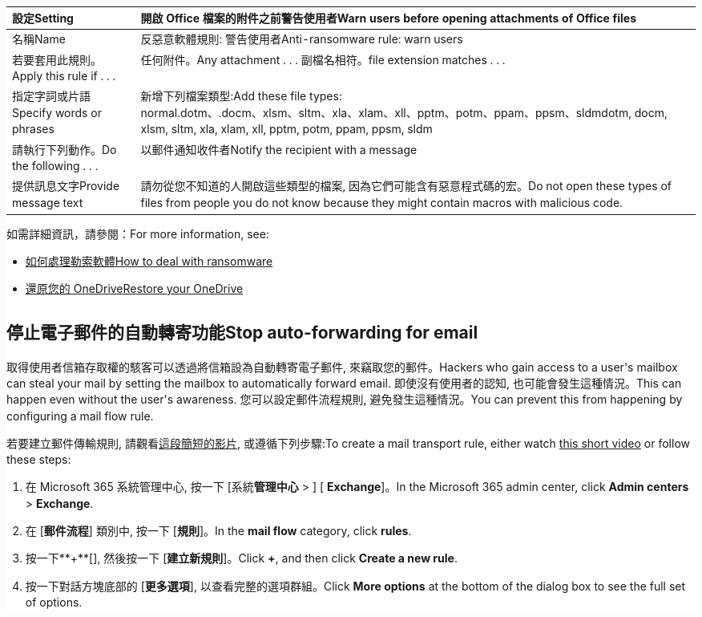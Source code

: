 |<span data-ttu-id="bd57b-140">**設定**</span><span class="sxs-lookup"><span data-stu-id="bd57b-140">**Setting**</span></span>|<span data-ttu-id="bd57b-141">**開啟 Office 檔案的附件之前警告使用者**</span><span class="sxs-lookup"><span data-stu-id="bd57b-141">**Warn users before opening attachments of Office files**</span></span>||
|:-----|:-----|:-----|
|<span data-ttu-id="bd57b-142">名稱</span><span class="sxs-lookup"><span data-stu-id="bd57b-142">Name</span></span>  <br/> |<span data-ttu-id="bd57b-143">反惡意軟體規則: 警告使用者</span><span class="sxs-lookup"><span data-stu-id="bd57b-143">Anti-ransomware rule: warn users</span></span>  <br/>  |
|<span data-ttu-id="bd57b-144">若要套用此規則。</span><span class="sxs-lookup"><span data-stu-id="bd57b-144">Apply this rule if .</span></span> <span data-ttu-id="bd57b-145">.</span><span class="sxs-lookup"><span data-stu-id="bd57b-145"></span></span> <span data-ttu-id="bd57b-146">.</span><span class="sxs-lookup"><span data-stu-id="bd57b-146"></span></span>  <br/> |<span data-ttu-id="bd57b-147">任何附件。</span><span class="sxs-lookup"><span data-stu-id="bd57b-147">Any attachment .</span></span> <span data-ttu-id="bd57b-148">.</span><span class="sxs-lookup"><span data-stu-id="bd57b-148"></span></span> <span data-ttu-id="bd57b-149">.</span><span class="sxs-lookup"><span data-stu-id="bd57b-149"></span></span> <span data-ttu-id="bd57b-150">副檔名相符。</span><span class="sxs-lookup"><span data-stu-id="bd57b-150">file extension matches .</span></span> <span data-ttu-id="bd57b-151">.</span><span class="sxs-lookup"><span data-stu-id="bd57b-151"></span></span> <span data-ttu-id="bd57b-152">.</span><span class="sxs-lookup"><span data-stu-id="bd57b-152"></span></span>  <br/> |
|<span data-ttu-id="bd57b-153">指定字詞或片語</span><span class="sxs-lookup"><span data-stu-id="bd57b-153">Specify words or phrases</span></span>  <br/> |<span data-ttu-id="bd57b-154">新增下列檔案類型:</span><span class="sxs-lookup"><span data-stu-id="bd57b-154">Add these file types:</span></span>  <br/> <span data-ttu-id="bd57b-155">normal.dotm、.docm、xlsm、sltm、xla、xlam、xll、pptm、potm、ppam、ppsm、sldm</span><span class="sxs-lookup"><span data-stu-id="bd57b-155">dotm, docm, xlsm, sltm, xla, xlam, xll, pptm, potm, ppam, ppsm, sldm</span></span>  <br/>|
|<span data-ttu-id="bd57b-156">請執行下列動作。</span><span class="sxs-lookup"><span data-stu-id="bd57b-156">Do the following .</span></span> <span data-ttu-id="bd57b-157">.</span><span class="sxs-lookup"><span data-stu-id="bd57b-157"></span></span> <span data-ttu-id="bd57b-158">.</span><span class="sxs-lookup"><span data-stu-id="bd57b-158"></span></span>  <br/> |<span data-ttu-id="bd57b-159">以郵件通知收件者</span><span class="sxs-lookup"><span data-stu-id="bd57b-159">Notify the recipient with a message</span></span>  <br/> |
|<span data-ttu-id="bd57b-160">提供訊息文字</span><span class="sxs-lookup"><span data-stu-id="bd57b-160">Provide message text</span></span>  <br/> |<span data-ttu-id="bd57b-161">請勿從您不知道的人開啟這些類型的檔案, 因為它們可能含有惡意程式碼的宏。</span><span class="sxs-lookup"><span data-stu-id="bd57b-161">Do not open these types of files from people you do not know because they might contain macros with malicious code.</span></span>  <br/> |
   
<span data-ttu-id="bd57b-162">如需詳細資訊，請參閱：</span><span class="sxs-lookup"><span data-stu-id="bd57b-162">For more information, see:</span></span>
  
- [<span data-ttu-id="bd57b-163">如何處理勒索軟體</span><span class="sxs-lookup"><span data-stu-id="bd57b-163">How to deal with ransomware</span></span>](https://go.microsoft.com/fwlink/?linkid=2016501&amp;clcid=0x409)
    
- [<span data-ttu-id="bd57b-164">還原您的 OneDrive</span><span class="sxs-lookup"><span data-stu-id="bd57b-164">Restore your OneDrive</span></span>](https://support.office.com/article/fa231298-759d-41cf-bcd0-25ac53eb8a15.aspx)
    


## <a name="stop-auto-forwarding-for-email"></a><span data-ttu-id="bd57b-165">停止電子郵件的自動轉寄功能</span><span class="sxs-lookup"><span data-stu-id="bd57b-165">Stop auto-forwarding for email</span></span>

<span data-ttu-id="bd57b-166">取得使用者信箱存取權的駭客可以透過將信箱設為自動轉寄電子郵件, 來竊取您的郵件。</span><span class="sxs-lookup"><span data-stu-id="bd57b-166">Hackers who gain access to a user's mailbox can steal your mail by setting the mailbox to automatically forward email.</span></span> <span data-ttu-id="bd57b-167">即使沒有使用者的認知, 也可能會發生這種情況。</span><span class="sxs-lookup"><span data-stu-id="bd57b-167">This can happen even without the user's awareness.</span></span> <span data-ttu-id="bd57b-168">您可以設定郵件流程規則, 避免發生這種情況。</span><span class="sxs-lookup"><span data-stu-id="bd57b-168">You can prevent this from happening by configuring a mail flow rule.</span></span> 
  
<span data-ttu-id="bd57b-169">若要建立郵件傳輸規則, 請觀看[這段簡短的影片](https://support.office.com/article/f9d693ba-5c78-47c0-b156-8e461e062aa7), 或遵循下列步驟:</span><span class="sxs-lookup"><span data-stu-id="bd57b-169">To create a mail transport rule, either watch [this short video](https://support.office.com/article/f9d693ba-5c78-47c0-b156-8e461e062aa7) or follow these steps:</span></span>
  
1. <span data-ttu-id="bd57b-170">在 Microsoft 365 系統管理中心, 按一下 [系統**管理中心** \> ] [ **Exchange**]。</span><span class="sxs-lookup"><span data-stu-id="bd57b-170">In the Microsoft 365 admin center, click **Admin centers** \> **Exchange**.</span></span>
    
2. <span data-ttu-id="bd57b-171">在 [**郵件流程**] 類別中, 按一下 [**規則**]。</span><span class="sxs-lookup"><span data-stu-id="bd57b-171">In the **mail flow** category, click **rules**.</span></span>
    
3. <span data-ttu-id="bd57b-172">按一下**+**[], 然後按一下 [**建立新規則**]。</span><span class="sxs-lookup"><span data-stu-id="bd57b-172">Click **+**, and then click **Create a new rule**.</span></span>
    
4. <span data-ttu-id="bd57b-173">按一下對話方塊底部的 [**更多選項**], 以查看完整的選項群組。</span><span class="sxs-lookup"><span data-stu-id="bd57b-173">Click **More options** at the bottom of the dialog box to see the full set of options.</span></span> 
    